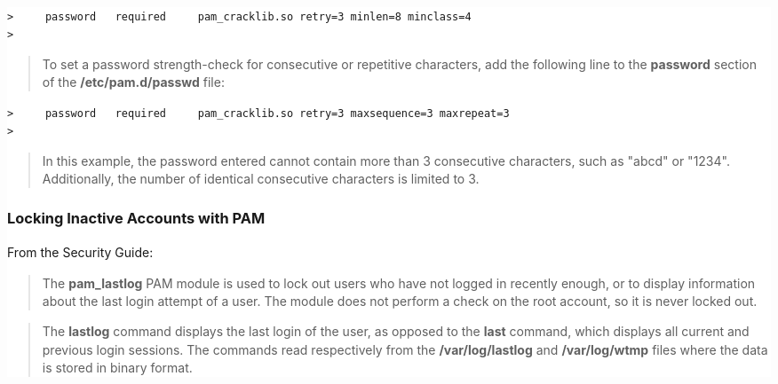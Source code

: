 
>     

```
>     password   required     pam_cracklib.so retry=3 minlen=8 minclass=4
>     
```

> 
> 
  
  
> 
> To set a password strength-check for consecutive or repetitive characters, add the following line to the **password** section of the **/etc/pam.d/passwd** file:
> 
> 


>     

```
>     password   required     pam_cracklib.so retry=3 maxsequence=3 maxrepeat=3
>     
```

> 
> 
  
  
> 
> In this example, the password entered cannot contain more than 3 consecutive characters, such as "abcd" or "1234". Additionally, the number of identical consecutive characters is limited to 3.
> 
> 






### Locking Inactive Accounts with PAM





From the Security Guide:





> 
  
> 
> The **pam_lastlog** PAM module is used to lock out users who have not logged in recently enough, or to display information about the last login attempt of a user. The module does not perform a check on the root account, so it is never locked out.
> 
> 
  
  
> 
> The **lastlog** command displays the last login of the user, аs opposed to the **last** command, which displays all current and previous login sessions. The commands read respectively from the **/var/log/lastlog** and **/var/log/wtmp** files where the data is stored in binary format.
> 
> 
  